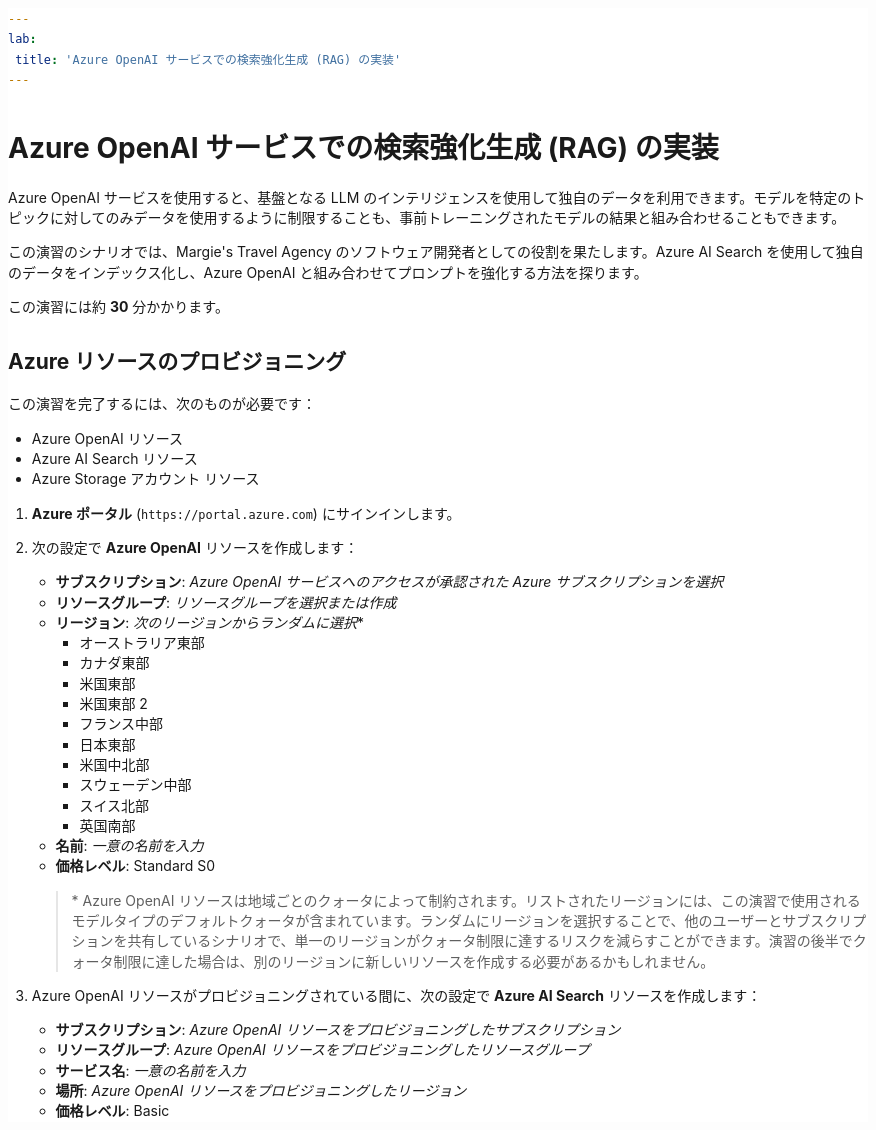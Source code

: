 ```yaml
---
lab:
 title: 'Azure OpenAI サービスでの検索強化生成 (RAG) の実装'
---
```


# Azure OpenAI サービスでの検索強化生成 (RAG) の実装

Azure OpenAI サービスを使用すると、基盤となる LLM のインテリジェンスを使用して独自のデータを利用できます。モデルを特定のトピックに対してのみデータを使用するように制限することも、事前トレーニングされたモデルの結果と組み合わせることもできます。

この演習のシナリオでは、Margie's Travel Agency のソフトウェア開発者としての役割を果たします。Azure AI Search を使用して独自のデータをインデックス化し、Azure OpenAI と組み合わせてプロンプトを強化する方法を探ります。

この演習には約 **30** 分かかります。

## Azure リソースのプロビジョニング

この演習を完了するには、次のものが必要です：

- Azure OpenAI リソース
- Azure AI Search リソース
- Azure Storage アカウント リソース

1. **Azure ポータル** (`https://portal.azure.com`) にサインインします。
2. 次の設定で **Azure OpenAI** リソースを作成します：
    - **サブスクリプション**: *Azure OpenAI サービスへのアクセスが承認された Azure サブスクリプションを選択*
    - **リソースグループ**: *リソースグループを選択または作成*
    - **リージョン**: *次のリージョンからランダムに選択*\*
        - オーストラリア東部
        - カナダ東部
        - 米国東部
        - 米国東部 2
        - フランス中部
        - 日本東部
        - 米国中北部
        - スウェーデン中部
        - スイス北部
        - 英国南部
    - **名前**: *一意の名前を入力*
    - **価格レベル**: Standard S0

    > \* Azure OpenAI リソースは地域ごとのクォータによって制約されます。リストされたリージョンには、この演習で使用されるモデルタイプのデフォルトクォータが含まれています。ランダムにリージョンを選択することで、他のユーザーとサブスクリプションを共有しているシナリオで、単一のリージョンがクォータ制限に達するリスクを減らすことができます。演習の後半でクォータ制限に達した場合は、別のリージョンに新しいリソースを作成する必要があるかもしれません。

3. Azure OpenAI リソースがプロビジョニングされている間に、次の設定で **Azure AI Search** リソースを作成します：
    - **サブスクリプション**: *Azure OpenAI リソースをプロビジョニングしたサブスクリプション*
    - **リソースグループ**: *Azure OpenAI リソースをプロビジョニングしたリソースグループ*
    - **サービス名**: *一意の名前を入力*
    - **場所**: *Azure OpenAI リソースをプロビジョニングしたリージョン*
    - **価格レベル**: Basic
